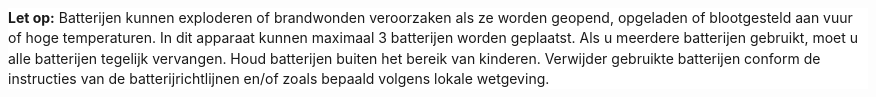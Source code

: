 **Let op:** Batterijen kunnen exploderen of brandwonden veroorzaken als ze worden geopend, opgeladen of blootgesteld aan vuur of hoge temperaturen. In dit apparaat kunnen maximaal 3 batterijen worden geplaatst. Als u meerdere batterijen gebruikt, moet u alle batterijen tegelijk vervangen. Houd batterijen buiten het bereik van kinderen. Verwijder gebruikte batterijen conform de instructies van de batterijrichtlijnen en/of zoals bepaald volgens lokale wetgeving.

